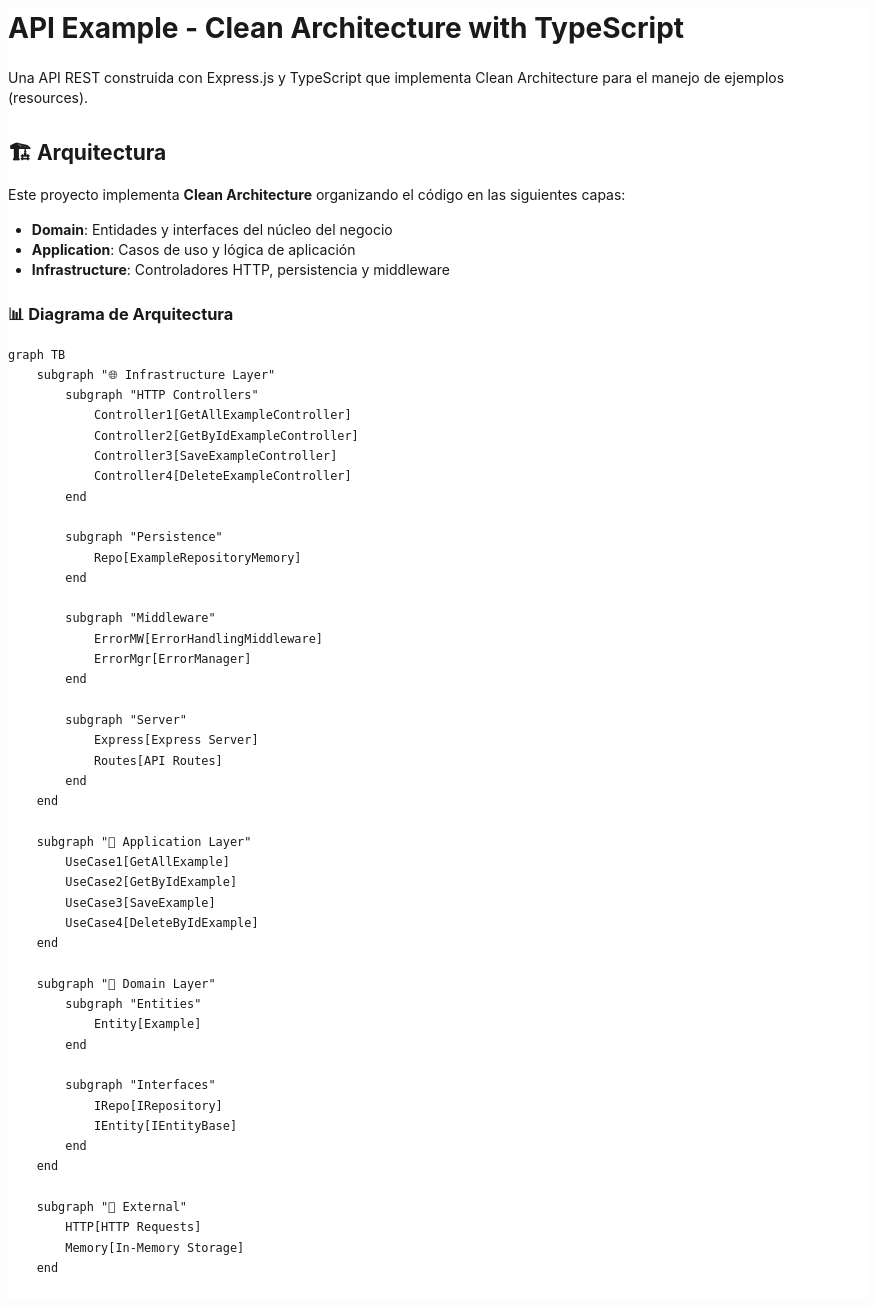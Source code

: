 # API Example - Clean Architecture with TypeScript

Una API REST construida con Express.js y TypeScript que implementa Clean Architecture para el manejo de ejemplos (resources).

## 🏗️ Arquitectura

Este proyecto implementa **Clean Architecture** organizando el código en las siguientes capas:

- **Domain**: Entidades y interfaces del núcleo del negocio
- **Application**: Casos de uso y lógica de aplicación
- **Infrastructure**: Controladores HTTP, persistencia y middleware

### 📊 Diagrama de Arquitectura

```mermaid
graph TB
    subgraph "🌐 Infrastructure Layer"
        subgraph "HTTP Controllers"
            Controller1[GetAllExampleController]
            Controller2[GetByIdExampleController]
            Controller3[SaveExampleController]
            Controller4[DeleteExampleController]
        end
        
        subgraph "Persistence"
            Repo[ExampleRepositoryMemory]
        end
        
        subgraph "Middleware"
            ErrorMW[ErrorHandlingMiddleware]
            ErrorMgr[ErrorManager]
        end
        
        subgraph "Server"
            Express[Express Server]
            Routes[API Routes]
        end
    end
    
    subgraph "💼 Application Layer"
        UseCase1[GetAllExample]
        UseCase2[GetByIdExample]
        UseCase3[SaveExample]
        UseCase4[DeleteByIdExample]
    end
    
    subgraph "🎯 Domain Layer"
        subgraph "Entities"
            Entity[Example]
        end
        
        subgraph "Interfaces"
            IRepo[IRepository]
            IEntity[IEntityBase]
        end
    end
    
    subgraph "🔧 External"
        HTTP[HTTP Requests]
        Memory[In-Memory Storage]
    end
    
```